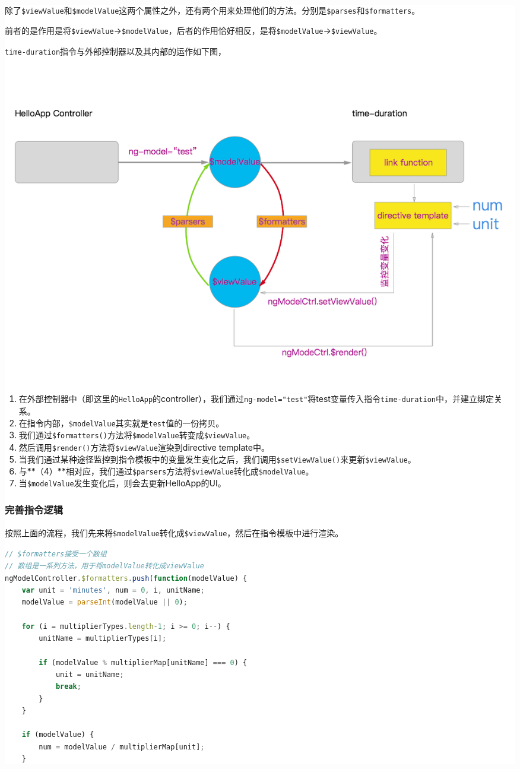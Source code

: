 除了`$viewValue`和`$modelValue`这两个属性之外，还有两个用来处理他们的方法。分别是`$parses`和`$formatters`。

前者的是作用是将`$viewValue`->`$modelValue`，后者的作用恰好相反，是将`$modelValue`->`$viewValue`。

`time-duration`指令与外部控制器以及其内部的运作如下图，

![](/res/using-ng-model-controller-with-angular-directive/002.png)

1. 在外部控制器中（即这里的`HelloApp`的controller），我们通过`ng-model="test"`将test变量传入指令`time-duration`中，并建立绑定关系。
2. 在指令内部，`$modelValue`其实就是`test`值的一份拷贝。
3. 我们通过`$formatters()`方法将`$modelValue`转变成`$viewValue`。
4. 然后调用`$render()`方法将`$viewValue`渲染到directive template中。
5. 当我们通过某种途径监控到指令模板中的变量发生变化之后，我们调用`$setViewValue()`来更新`$viewValue`。
6. 与**（4）**相对应，我们通过`$parsers`方法将`$viewValue`转化成`$modelValue`。
7. 当`$modelValue`发生变化后，则会去更新HelloApp的UI。

### 完善指令逻辑

按照上面的流程，我们先来将`$modelValue`转化成`$viewValue`，然后在指令模板中进行渲染。

```javascript
// $formatters接受一个数组
// 数组是一系列方法，用于将modelValue转化成viewValue
ngModelController.$formatters.push(function(modelValue) {
    var unit = 'minutes', num = 0, i, unitName;
    modelValue = parseInt(modelValue || 0);
 
    for (i = multiplierTypes.length-1; i >= 0; i--) {
        unitName = multiplierTypes[i];

        if (modelValue % multiplierMap[unitName] === 0) {
            unit = unitName;
            break;
        }
    }
    
    if (modelValue) {
        num = modelValue / multiplierMap[unit];
    }
```